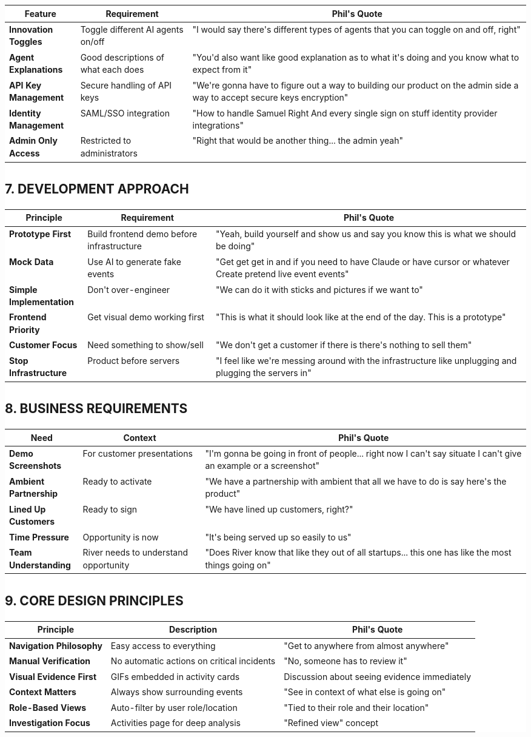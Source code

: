 | Feature | Requirement | Phil's Quote |
|---------|-------------|--------------|
| **Innovation Toggles** | Toggle different AI agents on/off | "I would say there's different types of agents that you can toggle on and off, right" |
| **Agent Explanations** | Good descriptions of what each does | "You'd also want like good explanation as to what it's doing and you know what to expect from it" |
| **API Key Management** | Secure handling of API keys | "We're gonna have to figure out a way to building our product on the admin side a way to accept secure keys encryption" |
| **Identity Management** | SAML/SSO integration | "How to handle Samuel Right And every single sign on stuff identity provider integrations" |
| **Admin Only Access** | Restricted to administrators | "Right that would be another thing... the admin yeah" |

## 7. DEVELOPMENT APPROACH

| Principle | Requirement | Phil's Quote |
|-----------|-------------|--------------|
| **Prototype First** | Build frontend demo before infrastructure | "Yeah, build yourself and show us and say you know this is what we should be doing" |
| **Mock Data** | Use AI to generate fake events | "Get get get in and if you need to have Claude or have cursor or whatever Create pretend live event events" |
| **Simple Implementation** | Don't over-engineer | "We can do it with sticks and pictures if we want to" |
| **Frontend Priority** | Get visual demo working first | "This is what it should look like at the end of the day. This is a prototype" |
| **Customer Focus** | Need something to show/sell | "We don't get a customer if there is there's nothing to sell them" |
| **Stop Infrastructure** | Product before servers | "I feel like we're messing around with the infrastructure like unplugging and plugging the servers in" |

## 8. BUSINESS REQUIREMENTS

| Need | Context | Phil's Quote |
|------|---------|--------------|
| **Demo Screenshots** | For customer presentations | "I'm gonna be going in front of people... right now I can't say situate I can't give an example or a screenshot" |
| **Ambient Partnership** | Ready to activate | "We have a partnership with ambient that all we have to do is say here's the product" |
| **Lined Up Customers** | Ready to sign | "We have lined up customers, right?" |
| **Time Pressure** | Opportunity is now | "It's being served up so easily to us" |
| **Team Understanding** | River needs to understand opportunity | "Does River know that like they out of all startups... this one has like the most things going on" |

## 9. CORE DESIGN PRINCIPLES

| Principle | Description | Phil's Quote |
|-----------|-------------|--------------|
| **Navigation Philosophy** | Easy access to everything | "Get to anywhere from almost anywhere" |
| **Manual Verification** | No automatic actions on critical incidents | "No, someone has to review it" |
| **Visual Evidence First** | GIFs embedded in activity cards | Discussion about seeing evidence immediately |
| **Context Matters** | Always show surrounding events | "See in context of what else is going on" |
| **Role-Based Views** | Auto-filter by user role/location | "Tied to their role and their location" |
| **Investigation Focus** | Activities page for deep analysis | "Refined view" concept |